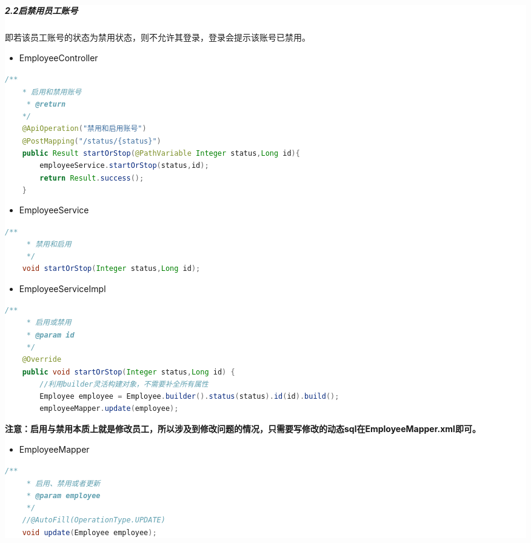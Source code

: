 ##### 2.2启禁用员工账号

​		即若该员工账号的状态为禁用状态，则不允许其登录，登录会提示该账号已禁用。

+ EmployeeController

```java
/**
    * 启用和禁用账号
     * @return
    */
    @ApiOperation("禁用和启用账号")
    @PostMapping("/status/{status}")
    public Result startOrStop(@PathVariable Integer status,Long id){
        employeeService.startOrStop(status,id);
        return Result.success();
    }
```



+ EmployeeService

```java
/**
     * 禁用和启用
     */
    void startOrStop(Integer status,Long id);
```



+ EmployeeServiceImpl

```java
/**
     * 启用或禁用
     * @param id
     */
    @Override
    public void startOrStop(Integer status,Long id) {
        //利用builder灵活构建对象，不需要补全所有属性
        Employee employee = Employee.builder().status(status).id(id).build();
        employeeMapper.update(employee);
```



**注意：启用与禁用本质上就是修改员工，所以涉及到修改问题的情况，只需要写修改的动态sql在EmployeeMapper.xml即可。**

+ EmployeeMapper

```java
/**
     * 启用、禁用或者更新
     * @param employee
     */
    //@AutoFill(OperationType.UPDATE)
    void update(Employee employee);
```
